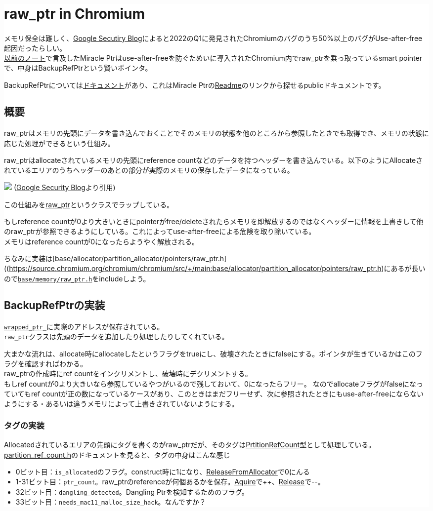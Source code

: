 # raw_ptr in Chromium
メモリ保全は難しく、[Google Secutiry Blog](https://security.googleblog.com/2022/09/use-after-freedom-miracleptr.html)によると2022のQ1に発見されたChromiumのバグのうち50%以上のバグがUse-after-free起因だったらしい。  
[以前のノート](https://hackmd.io/@elkurin/SJCCRyJvn)で言及したMiracle Ptrはuse-after-freeを防ぐためいに導入されたChromium内でraw_ptrを乗っ取っているsmart pointerで、中身はBackupRefPtrという賢いポインタ。

BackupRefPtrについては[ドキュメント]((https://docs.google.com/document/d/1m0c63vXXLyGtIGBi9v6YFANum7-IRC3-dmiYBCWqkMk/edit))があり、これはMiracle Ptrの[Readme](https://chromium.googlesource.com/chromium/src/+/HEAD/base/memory/raw_ptr.md)のリンクから探せるpublicドキュメントです。

## 概要
raw_ptrはメモリの先頭にデータを書き込んでおくことでそのメモリの状態を他のところから参照したときでも取得でき、メモリの状態に応じた処理ができるという仕組み。

raw_ptrはallocateされているメモリの先頭にreference countなどのデータを持つヘッダーを書き込んでいる。以下のようにAllocateされているエリアのうちヘッダーのあとの部分が実際のメモリの保存したデータになっている。

![](https://hackmd.io/_uploads/S1NWVezv3.png)
([Google Security Blog](https://security.googleblog.com/2022/09/use-after-freedom-miracleptr.html)より引用)

この仕組みを[raw_ptr](https://source.chromium.org/chromium/chromium/src/+/main:base/allocator/partition_allocator/pointers/raw_ptr.h)というクラスでラップしている。

もしreference countが0より大きいときにpointerがfree/deleteされたらメモリを即解放するのではなくヘッダーに情報を上書きして他のraw_ptrが参照できるようにしている。これによってuse-after-freeによる危険を取り除いている。  
メモリはreference countが0になったらようやく解放される。

ちなみに実装は[base/allocator/partition_allocator/pointers/raw_ptr.h]((https://source.chromium.org/chromium/chromium/src/+/main:base/allocator/partition_allocator/pointers/raw_ptr.h)にあるが長いので[`base/memory/raw_ptr.h`](https://source.chromium.org/chromium/chromium/src/+/main:base/memory/raw_ptr.h)をincludeしよう。

## BackupRefPtrの実装
[`wrapped_ptr_`](https://source.chromium.org/chromium/chromium/src/+/refs/heads/main:base/allocator/partition_allocator/pointers/raw_ptr.h;l=1061;drc=4efed7a716e3166adaf984f0e31cb020bfe4e7dc)に実際のアドレスが保存されている。  
`raw_ptr`クラスは先頭のデータを追加したり処理したりしてくれている。

大まかな流れは、allocate時にallocateしたというフラグをtrueにし、破壊されたときにfalseにする。ポインタが生きているかはこのフラグを確認すればわかる。  
raw_ptrの作成時にref countをインクリメントし、破壊時にデクリメントする。  
もしref countが0より大きいなら参照しているやつがいるので残しておいて、0になったらフリー。
なのでallocateフラグがfalseになっていてもref countが正の数になっているケースがあり、このときはまだフリーせず、次に参照されたときにもuse-after-freeにならないようにする・あるいは違うメモリによって上書きされていないようにする。

### タグの実装
Allocatedされているエリアの先頭にタグを書くのがraw_ptrだが、そのタグは[PrtitionRefCount](https://source.chromium.org/chromium/chromium/src/+/refs/heads/main:base/allocator/partition_allocator/partition_ref_count.h;l=39;drc=4efed7a716e3166adaf984f0e31cb020bfe4e7dc)型として処理している。  
[partition_ref_count.h](https://source.chromium.org/chromium/chromium/src/+/refs/heads/main:base/allocator/partition_allocator/partition_ref_count.h)のドキュメントを見ると、タグの中身はこんな感じ
- 0ビット目：`is_allocated`のフラグ。construct時に1になり、[ReleaseFromAllocator](https://source.chromium.org/chromium/chromium/src/+/refs/heads/main:base/allocator/partition_allocator/partition_ref_count.h;l=186;drc=4efed7a716e3166adaf984f0e31cb020bfe4e7dc)で0にんる
- 1-31ビット目：`ptr_count`。raw_ptrのreferenceが何個あるかを保存。[Aquire](https://source.chromium.org/chromium/chromium/src/+/refs/heads/main:base/allocator/partition_allocator/partition_ref_count.h;l=110;drc=4efed7a716e3166adaf984f0e31cb020bfe4e7dc)で++、[Release](https://source.chromium.org/chromium/chromium/src/+/refs/heads/main:base/allocator/partition_allocator/partition_ref_count.h;l=141;drc=4efed7a716e3166adaf984f0e31cb020bfe4e7dc)で--。
- 32ビット目：`dangling_detected`。Dangling Ptrを検知するためのフラグ。
- 33ビット目：`needs_mac11_malloc_size_hack`。なんですか？